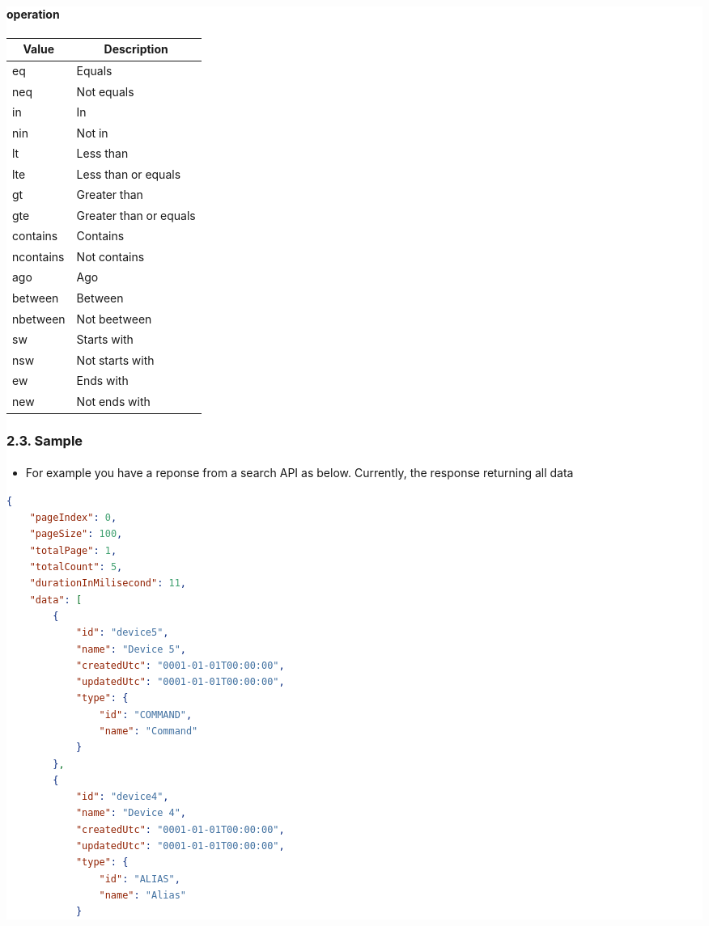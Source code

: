 #### operation
| Value     | Description            |
| --------- | ---------------------- |
| eq        | Equals                 |
| neq       | Not equals             |
| in        | In                     |
| nin       | Not in                 |
| lt        | Less than              |
| lte       | Less than or equals    |
| gt        | Greater than           |
| gte       | Greater than or equals |
| contains  | Contains               |
| ncontains | Not contains           |
| ago       | Ago                    |
| between   | Between                |
| nbetween  | Not beetween           |
| sw        | Starts with            |
| nsw       | Not starts with        |
| ew        | Ends with              |
| new       | Not ends with          |

### 2.3. Sample
- For example you have a reponse from a search API as below. Currently, the response returning all data
```json
{
    "pageIndex": 0,
    "pageSize": 100,
    "totalPage": 1,
    "totalCount": 5,
    "durationInMilisecond": 11,
    "data": [
        {
            "id": "device5",
            "name": "Device 5",
            "createdUtc": "0001-01-01T00:00:00",
            "updatedUtc": "0001-01-01T00:00:00",
            "type": {
                "id": "COMMAND",
                "name": "Command"
            }
        },
        {
            "id": "device4",
            "name": "Device 4",
            "createdUtc": "0001-01-01T00:00:00",
            "updatedUtc": "0001-01-01T00:00:00",
            "type": {
                "id": "ALIAS",
                "name": "Alias"
            }
```